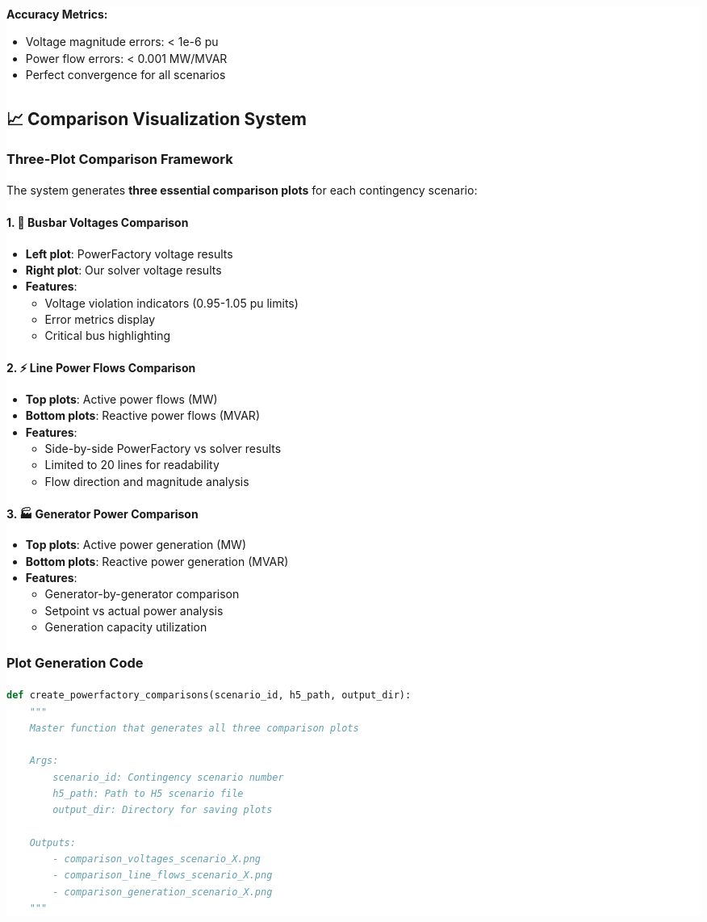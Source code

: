 **Accuracy Metrics:**
- Voltage magnitude errors: < 1e-6 pu
- Power flow errors: < 0.001 MW/MVAR
- Perfect convergence for all scenarios

## 📈 Comparison Visualization System

### Three-Plot Comparison Framework

The system generates **three essential comparison plots** for each contingency scenario:

#### 1. 🔋 Busbar Voltages Comparison
- **Left plot**: PowerFactory voltage results
- **Right plot**: Our solver voltage results
- **Features**: 
  - Voltage violation indicators (0.95-1.05 pu limits)
  - Error metrics display
  - Critical bus highlighting

#### 2. ⚡ Line Power Flows Comparison
- **Top plots**: Active power flows (MW)
- **Bottom plots**: Reactive power flows (MVAR)
- **Features**:
  - Side-by-side PowerFactory vs solver results
  - Limited to 20 lines for readability
  - Flow direction and magnitude analysis

#### 3. 🏭 Generator Power Comparison
- **Top plots**: Active power generation (MW)
- **Bottom plots**: Reactive power generation (MVAR)
- **Features**:
  - Generator-by-generator comparison
  - Setpoint vs actual power analysis
  - Generation capacity utilization

### Plot Generation Code

```python
def create_powerfactory_comparisons(scenario_id, h5_path, output_dir):
    """
    Master function that generates all three comparison plots
    
    Args:
        scenario_id: Contingency scenario number
        h5_path: Path to H5 scenario file
        output_dir: Directory for saving plots
        
    Outputs:
        - comparison_voltages_scenario_X.png
        - comparison_line_flows_scenario_X.png  
        - comparison_generation_scenario_X.png
    """
```
